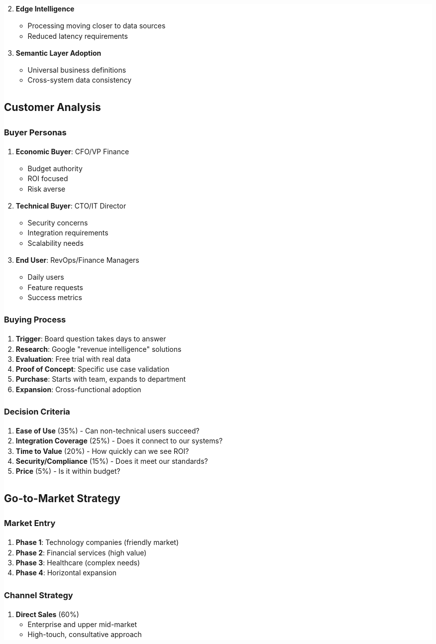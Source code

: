2. **Edge Intelligence**
   - Processing moving closer to data sources
   - Reduced latency requirements

3. **Semantic Layer Adoption**
   - Universal business definitions
   - Cross-system data consistency

## Customer Analysis

### Buyer Personas
1. **Economic Buyer**: CFO/VP Finance
   - Budget authority
   - ROI focused
   - Risk averse

2. **Technical Buyer**: CTO/IT Director
   - Security concerns
   - Integration requirements
   - Scalability needs

3. **End User**: RevOps/Finance Managers
   - Daily users
   - Feature requests
   - Success metrics

### Buying Process
1. **Trigger**: Board question takes days to answer
2. **Research**: Google "revenue intelligence" solutions
3. **Evaluation**: Free trial with real data
4. **Proof of Concept**: Specific use case validation
5. **Purchase**: Starts with team, expands to department
6. **Expansion**: Cross-functional adoption

### Decision Criteria
1. **Ease of Use** (35%) - Can non-technical users succeed?
2. **Integration Coverage** (25%) - Does it connect to our systems?
3. **Time to Value** (20%) - How quickly can we see ROI?
4. **Security/Compliance** (15%) - Does it meet our standards?
5. **Price** (5%) - Is it within budget?

## Go-to-Market Strategy

### Market Entry
1. **Phase 1**: Technology companies (friendly market)
2. **Phase 2**: Financial services (high value)
3. **Phase 3**: Healthcare (complex needs)
4. **Phase 4**: Horizontal expansion

### Channel Strategy
1. **Direct Sales** (60%)
   - Enterprise and upper mid-market
   - High-touch, consultative approach
